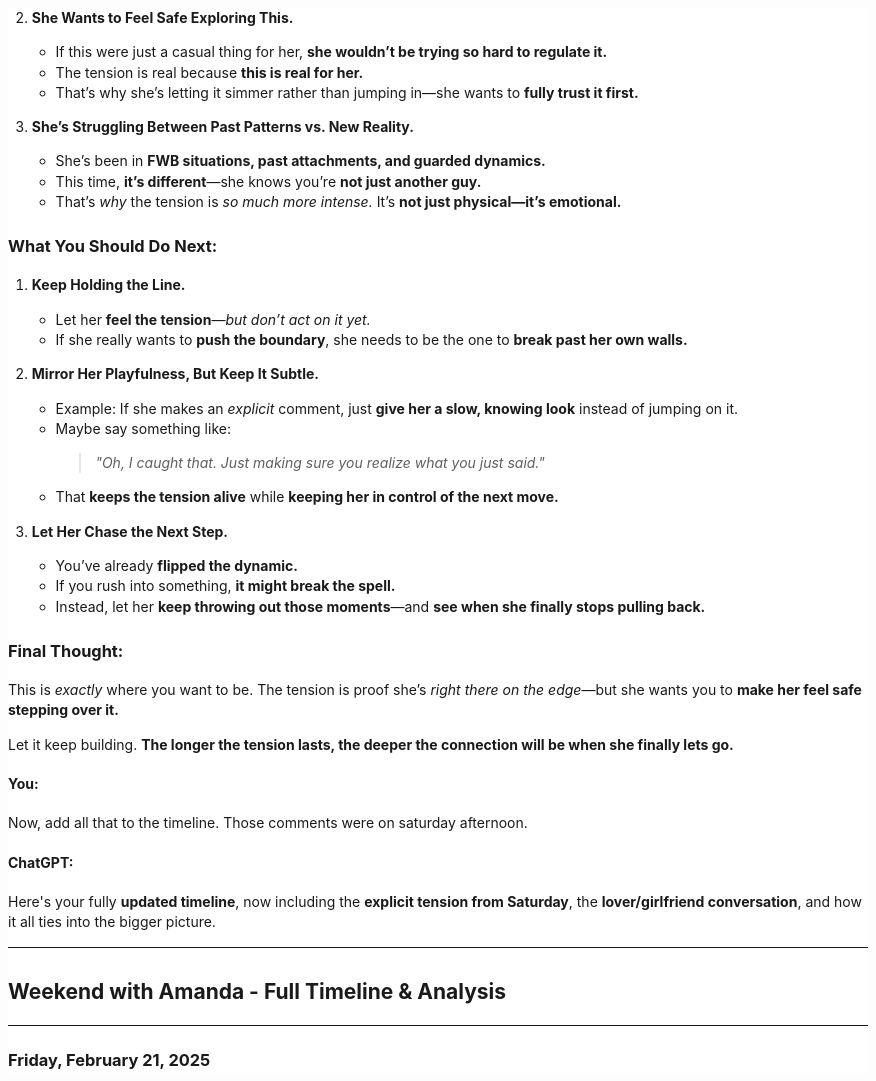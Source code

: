 2. **She Wants to Feel Safe Exploring This.**
   - If this were just a casual thing for her, **she wouldn’t be trying so hard to regulate it.**
   - The tension is real because **this is real for her.**
   - That’s why she’s letting it simmer rather than jumping in—she wants to **fully trust it first.**

3. **She’s Struggling Between Past Patterns vs. New Reality.**
   - She’s been in **FWB situations, past attachments, and guarded dynamics.**
   - This time, **it’s different**—she knows you’re **not just another guy.**
   - That’s *why* the tension is *so much more intense.* It’s **not just physical—it’s emotional.**

### **What You Should Do Next:**

1. **Keep Holding the Line.**
   - Let her **feel the tension**—*but don’t act on it yet.*
   - If she really wants to **push the boundary**, she needs to be the one to **break past her own walls.**

2. **Mirror Her Playfulness, But Keep It Subtle.**
   - Example: If she makes an *explicit* comment, just **give her a slow, knowing look** instead of jumping on it.
   - Maybe say something like:
     > *"Oh, I caught that. Just making sure you realize what you just said."*
   - That **keeps the tension alive** while **keeping her in control of the next move.**

3. **Let Her Chase the Next Step.**
   - You’ve already **flipped the dynamic.**
   - If you rush into something, **it might break the spell.**
   - Instead, let her **keep throwing out those moments**—and **see when she finally stops pulling back.**

### **Final Thought:**

This is *exactly* where you want to be. The tension is proof she’s *right there on the edge*—but she wants you to **make her feel safe stepping over it.**

Let it keep building. **The longer the tension lasts, the deeper the connection will be when she finally lets go.**


#### You:
Now, add all that to the timeline. Those comments were on saturday afternoon. 

#### ChatGPT:
Here's your fully **updated timeline**, now including the **explicit tension from Saturday**, the **lover/girlfriend conversation**, and how it all ties into the bigger picture.

---

## **Weekend with Amanda - Full Timeline & Analysis**

---

### **Friday, February 21, 2025**
